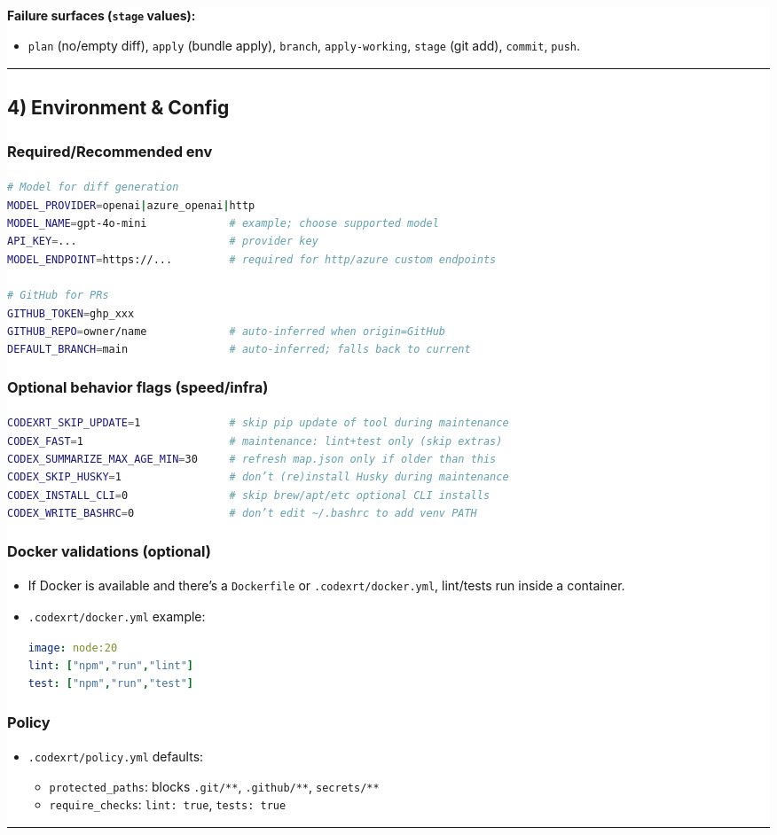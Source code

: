 **Failure surfaces (`stage` values):**

* `plan` (no/empty diff), `apply` (bundle apply), `branch`, `apply-working`, `stage` (git add), `commit`, `push`.

---

## 4) Environment & Config

### Required/Recommended env

```bash
# Model for diff generation
MODEL_PROVIDER=openai|azure_openai|http
MODEL_NAME=gpt-4o-mini             # example; choose supported model
API_KEY=...                        # provider key
MODEL_ENDPOINT=https://...         # required for http/azure custom endpoints

# GitHub for PRs
GITHUB_TOKEN=ghp_xxx
GITHUB_REPO=owner/name             # auto-inferred when origin=GitHub
DEFAULT_BRANCH=main                # auto-inferred; falls back to current
```

### Optional behavior flags (speed/infra)

```bash
CODEXRT_SKIP_UPDATE=1              # skip pip update of tool during maintenance
CODEX_FAST=1                       # maintenance: lint+test only (skip extras)
CODEX_SUMMARIZE_MAX_AGE_MIN=30     # refresh map.json only if older than this
CODEX_SKIP_HUSKY=1                 # don’t (re)install Husky during maintenance
CODEX_INSTALL_CLI=0                # skip brew/apt/etc optional CLI installs
CODEX_WRITE_BASHRC=0               # don’t edit ~/.bashrc to add venv PATH
```

### Docker validations (optional)

* If Docker is available and there’s a `Dockerfile` or `.codexrt/docker.yml`, lint/tests run inside a container.
* `.codexrt/docker.yml` example:

  ```yaml
  image: node:20
  lint: ["npm","run","lint"]
  test: ["npm","run","test"]
  ```

### Policy

* `.codexrt/policy.yml` defaults:

  * `protected_paths`: blocks `.git/**`, `.github/**`, `secrets/**`
  * `require_checks`: `lint: true`, `tests: true`

---